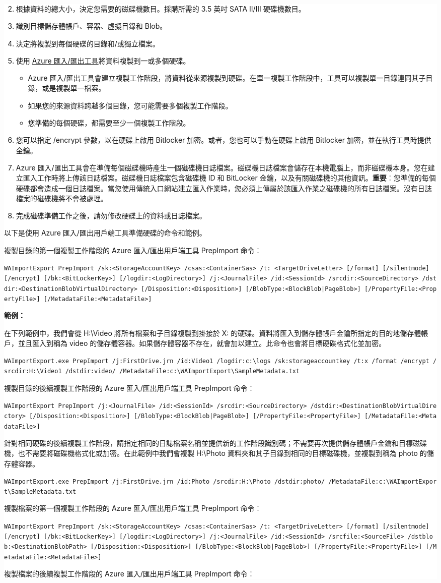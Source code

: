 2.	根據資料的總大小，決定您需要的磁碟機數目。採購所需的 3.5 英吋 SATA II/III 硬碟機數目。

3.	識別目標儲存體帳戶、容器、虛擬目錄和 Blob。

4.	決定將複製到每個硬碟的目錄和/或獨立檔案。

5.	使用 [Azure 匯入/匯出工具](http://go.microsoft.com/fwlink/?LinkID=301900&clcid=0x409)將資料複製到一或多個硬碟。

	- Azure 匯入/匯出工具會建立複製工作階段，將資料從來源複製到硬碟。在單一複製工作階段中，工具可以複製單一目錄連同其子目錄，或是複製單一檔案。

	- 如果您的來源資料跨越多個目錄，您可能需要多個複製工作階段。

	- 您準備的每個硬碟，都需要至少一個複製工作階段。

6.	您可以指定 /encrypt 參數，以在硬碟上啟用 Bitlocker 加密。或者，您也可以手動在硬碟上啟用 Bitlocker 加密，並在執行工具時提供金鑰。

7.	Azure 匯入/匯出工具會在準備每個磁碟機時產生一個磁碟機日誌檔案。磁碟機日誌檔案會儲存在本機電腦上，而非磁碟機本身。您在建立匯入工作時將上傳該日誌檔案。磁碟機日誌檔案包含磁碟機 ID 和 BitLocker 金鑰，以及有關磁碟機的其他資訊。**重要**︰您準備的每個硬碟都會造成一個日誌檔案。當您使用傳統入口網站建立匯入作業時，您必須上傳屬於該匯入作業之磁碟機的所有日誌檔案。沒有日誌檔案的磁碟機將不會被處理。

8.	完成磁碟準備工作之後，請勿修改硬碟上的資料或日誌檔案。

以下是使用 Azure 匯入/匯出用戶端工具準備硬碟的命令和範例。

複製目錄的第一個複製工作階段的 Azure 匯入/匯出用戶端工具 PrepImport 命令︰

	WAImportExport PrepImport /sk:<StorageAccountKey> /csas:<ContainerSas> /t: <TargetDriveLetter> [/format] [/silentmode] [/encrypt] [/bk:<BitLockerKey>] [/logdir:<LogDirectory>] /j:<JournalFile> /id:<SessionId> /srcdir:<SourceDirectory> /dstdir:<DestinationBlobVirtualDirectory> [/Disposition:<Disposition>] [/BlobType:<BlockBlob|PageBlob>] [/PropertyFile:<PropertyFile>] [/MetadataFile:<MetadataFile>]

**範例：**

在下列範例中，我們會從 H:\\Video 將所有檔案和子目錄複製到掛接於 X: 的硬碟。資料將匯入到儲存體帳戶金鑰所指定的目的地儲存體帳戶，並且匯入到稱為 video 的儲存體容器。如果儲存體容器不存在，就會加以建立。此命令也會將目標硬碟格式化並加密。

	WAImportExport.exe PrepImport /j:FirstDrive.jrn /id:Video1 /logdir:c:\logs /sk:storageaccountkey /t:x /format /encrypt /srcdir:H:\Video1 /dstdir:video/ /MetadataFile:c:\WAImportExport\SampleMetadata.txt

複製目錄的後續複製工作階段的 Azure 匯入/匯出用戶端工具 PrepImport 命令︰

	WAImportExport PrepImport /j:<JournalFile> /id:<SessionId> /srcdir:<SourceDirectory> /dstdir:<DestinationBlobVirtualDirectory> [/Disposition:<Disposition>] [/BlobType:<BlockBlob|PageBlob>] [/PropertyFile:<PropertyFile>] [/MetadataFile:<MetadataFile>]

針對相同硬碟的後續複製工作階段，請指定相同的日誌檔案名稱並提供新的工作階段識別碼；不需要再次提供儲存體帳戶金鑰和目標磁碟機，也不需要將磁碟機格式化或加密。在此範例中我們會複製 H:\\Photo 資料夾和其子目錄到相同的目標磁碟機，並複製到稱為 photo 的儲存體容器。

	WAImportExport.exe PrepImport /j:FirstDrive.jrn /id:Photo /srcdir:H:\Photo /dstdir:photo/ /MetadataFile:c:\WAImportExport\SampleMetadata.txt

複製檔案的第一個複製工作階段的 Azure 匯入/匯出用戶端工具 PrepImport 命令︰

	WAImportExport PrepImport /sk:<StorageAccountKey> /csas:<ContainerSas> /t: <TargetDriveLetter> [/format] [/silentmode] [/encrypt] [/bk:<BitLockerKey>] [/logdir:<LogDirectory>] /j:<JournalFile> /id:<SessionId> /srcfile:<SourceFile> /dstblob:<DestinationBlobPath> [/Disposition:<Disposition>] [/BlobType:<BlockBlob|PageBlob>] [/PropertyFile:<PropertyFile>] [/MetadataFile:<MetadataFile>]

複製檔案的後續複製工作階段的 Azure 匯入/匯出用戶端工具 PrepImport 命令︰
